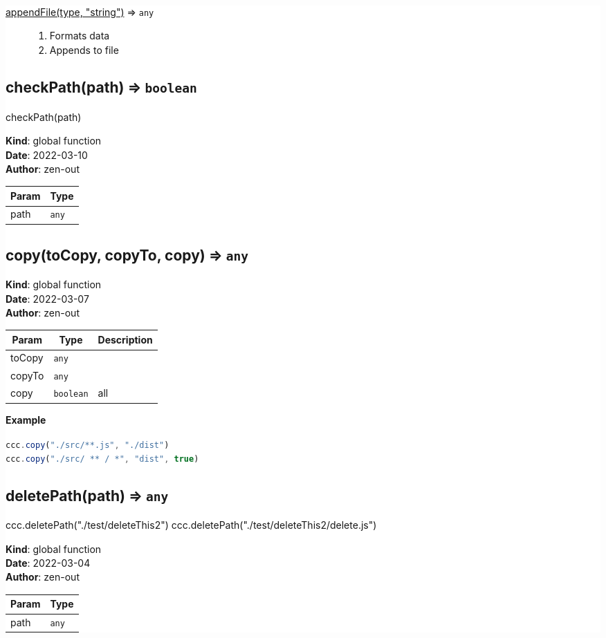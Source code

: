 </dd>
<dt><a href="#appendFile">appendFile(type, &quot;string&quot;)</a> ⇒ <code>any</code></dt>
<dd><ol>
<li>Formats data</li>
<li>Appends to file</li>
</ol>
</dd>
</dl>

<a name="checkPath"></a>

## checkPath(path) ⇒ <code>boolean</code>
checkPath(path)

**Kind**: global function  
**Date**: 2022-03-10  
**Author**: zen-out  

| Param | Type             |
|-------|------------------|
| path  | <code>any</code> |

<a name="copy"></a>

## copy(toCopy, copyTo, copy) ⇒ <code>any</code>
**Kind**: global function  
**Date**: 2022-03-07  
**Author**: zen-out  

| Param  | Type                 | Description |
|--------|----------------------|-------------|
| toCopy | <code>any</code>     |             |
| copyTo | <code>any</code>     |             |
| copy   | <code>boolean</code> | all         |

**Example**  
```js
ccc.copy("./src/**.js", "./dist") 
ccc.copy("./src/ ** / *", "dist", true)
```
<a name="deletePath"></a>

## deletePath(path) ⇒ <code>any</code>
ccc.deletePath("./test/deleteThis2")
ccc.deletePath("./test/deleteThis2/delete.js")

**Kind**: global function  
**Date**: 2022-03-04  
**Author**: zen-out  

| Param | Type             |
|-------|------------------|
| path  | <code>any</code> |
